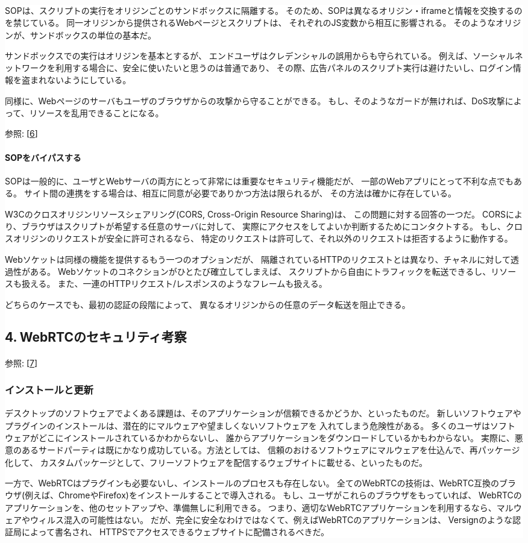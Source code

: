 SOPは、スクリプトの実行をオリジンごとのサンドボックスに隔離する。
そのため、SOPは異なるオリジン・iframeと情報を交換するのを禁じている。
同一オリジンから提供されるWebページとスクリプトは、
それぞれのJS変数から相互に影響される。
そのようなオリジンが、サンドボックスの単位の基本だ。

サンドボックスでの実行はオリジンを基本とするが、
エンドユーザはクレデンシャルの誤用からも守られている。
例えば、ソーシャルネットワークを利用する場合に、安全に使いたいと思うのは普通であり、
その際、広告パネルのスクリプト実行は避けたいし、ログイン情報を盗まれないようにしている。

同様に、Webページのサーバもユーザのブラウザからの攻撃から守ることができる。
もし、そのようなガードが無ければ、DoS攻撃によって、リソースを乱用できることになる。

<span class="reference">参照: [[6](#ref.6)]</span>

<h4 id="3.2.1.">SOPをバイパスする</h4>

SOPは一般的に、ユーザとWebサーバの両方にとって非常には重要なセキュリティ機能だが、
一部のWebアプリにとって不利な点でもある。
サイト間の連携をする場合は、相互に同意が必要でありかつ方法は限られるが、
その方法は確かに存在している。

W3Cのクロスオリジンリソースシェアリング(CORS, Cross-Origin Resource Sharing)は、
この問題に対する回答の一つだ。
CORSにより、ブラウザはスクリプトが希望する任意のサーバに対して、
実際にアクセスをしてよいか判断するためにコンタクトする。
もし、クロスオリジンのリクエストが安全に許可されるなら、
特定のリクエストは許可して、それ以外のリクエストは拒否するように動作する。

Webソケットは同様の機能を提供するもう一つのオプションだが、
隔離されているHTTPのリクエストとは異なり、チャネルに対して透過性がある。
Webソケットのコネクションがひとたび確立してしまえば、
スクリプトから自由にトラフィックを転送できるし、リソースも扱える。
また、一連のHTTPリクエスト/レスポンスのようなフレームも扱える。

どちらのケースでも、最初の認証の段階によって、
異なるオリジンからの任意のデータ転送を阻止できる。

<h2 id="4.">4. WebRTCのセキュリティ考察</h2>

<span class="reference">参照: [[7](#ref.7)]</span>

<h3 id="4.1.">インストールと更新</h3>

デスクトップのソフトウェアでよくある課題は、そのアプリケーションが信頼できるかどうか、といったものだ。
新しいソフトウェアやプラグインのインストールは、潜在的にマルウェアや望ましくないソフトウェアを
入れてしまう危険性がある。
多くのユーザはソフトウェアがどこにインストールされているかわからないし、
誰からアプリケーションをダウンロードしているかもわからない。
実際に、悪意のあるサードパーティは既にかなり成功している。方法としては、
信頼のおけるソフトウェアにマルウェアを仕込んで、再パッケージ化して、
カスタムパッケージとして、フリーソフトウェアを配信するウェブサイトに載せる、といったものだ。

一方で、WebRTCはプラグインも必要ないし、インストールのプロセスも存在しない。
全てのWebRTCの技術は、WebRTC互換のブラウザ(例えば、ChromeやFirefox)をインストールすることで導入される。
もし、ユーザがこれらのブラウザをもっていれば、
WebRTCのアプリケーションを、他のセットアップや、準備無しに利用できる。
つまり、適切なWebRTCアプリケーションを利用するなら、マルウェアやウィルス混入の可能性はない。
だが、完全に安全なわけではなくて、例えばWebRTCのアプリケーションは、
Versignのような認証局によって書名され、
HTTPSでアクセスできるウェブサイトに配備されるべきだ。
